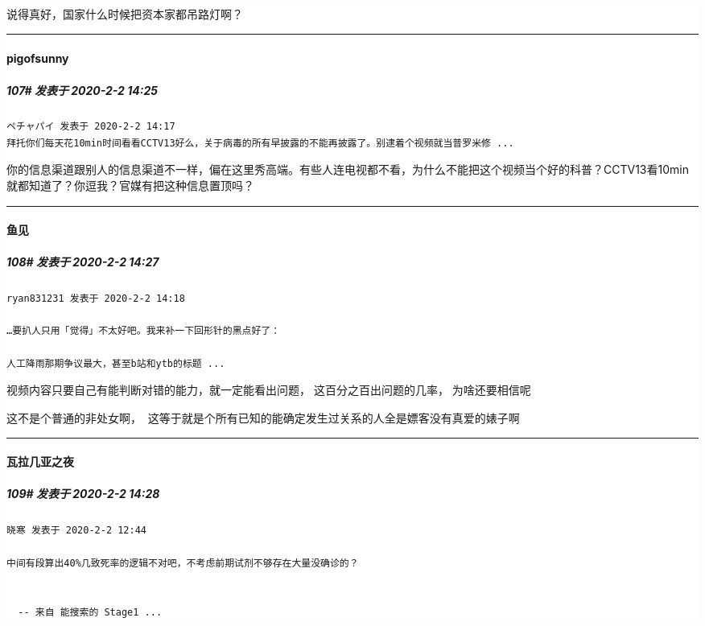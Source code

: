 说得真好，国家什么时候把资本家都吊路灯啊？







-----

####  pigofsunny  
##### 107#       发表于 2020-2-2 14:25




```
ペチャパイ 发表于 2020-2-2 14:17
拜托你们每天花10min时间看看CCTV13好么，关于病毒的所有早披露的不能再披露了。别逮着个视频就当普罗米修 ...
```

你的信息渠道跟别人的信息渠道不一样，偏在这里秀高端。有些人连电视都不看，为什么不能把这个视频当个好的科普？CCTV13看10min就都知道了？你逗我？官媒有把这种信息置顶吗？







-----

####  鱼见  
##### 108#       发表于 2020-2-2 14:27




```
ryan831231 发表于 2020-2-2 14:18

…要扒人只用「觉得」不太好吧。我来补一下回形针的黑点好了：

人工降雨那期争议最大，甚至b站和ytb的标题 ...
```

视频内容只要自己有能判断对错的能力，就一定能看出问题， 这百分之百出问题的几率， 为啥还要相信呢


这不是个普通的非处女啊，  这等于就是个所有已知的能确定发生过关系的人全是嫖客没有真爱的婊子啊







-----

####  瓦拉几亚之夜  
##### 109#       发表于 2020-2-2 14:28




```
晓寒 发表于 2020-2-2 12:44

中间有段算出40%几致死率的逻辑不对吧，不考虑前期试剂不够存在大量没确诊的？


  -- 来自 能搜索的 Stage1 ...
```
